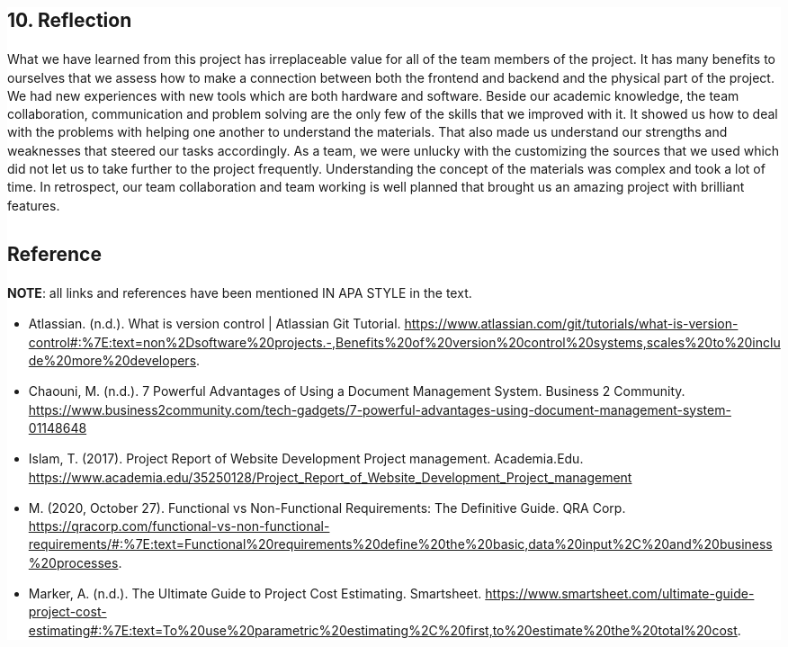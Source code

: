 ## 10. Reflection
What we have learned from this project has irreplaceable value for all of the team members of the project. It has many benefits to ourselves that we assess how to make a connection between both the frontend and backend and the physical part of the project. We had new experiences with new tools which are both hardware and software. Beside our academic knowledge, the team collaboration, communication and problem solving are the only few of the skills that we improved with it. It showed us how to deal with the problems with helping one another to understand the materials. That also made us understand our strengths and weaknesses that steered our tasks accordingly. As a team, we were unlucky with the customizing the sources that we used which did not let us to take further to the project frequently. Understanding the concept of the materials was complex and took a lot of time. In retrospect, our team collaboration and team working is well planned that brought us an amazing project with brilliant features. 

##  Reference
**NOTE**: all links and references have been mentioned IN APA STYLE in the text.


* Atlassian. (n.d.). What is version control | Atlassian Git Tutorial. https://www.atlassian.com/git/tutorials/what-is-version-control#:%7E:text=non%2Dsoftware%20projects.-,Benefits%20of%20version%20control%20systems,scales%20to%20include%20more%20developers.


* Chaouni, M. (n.d.). 7 Powerful Advantages of Using a Document Management System. Business 2 Community. https://www.business2community.com/tech-gadgets/7-powerful-advantages-using-document-management-system-01148648


* Islam, T. (2017). Project Report of Website Development Project management. Academia.Edu. https://www.academia.edu/35250128/Project_Report_of_Website_Development_Project_management


* M. (2020, October 27). Functional vs Non-Functional Requirements: The Definitive Guide. QRA Corp. https://qracorp.com/functional-vs-non-functional-requirements/#:%7E:text=Functional%20requirements%20define%20the%20basic,data%20input%2C%20and%20business%20processes.


* Marker, A. (n.d.). The Ultimate Guide to Project Cost Estimating. Smartsheet. https://www.smartsheet.com/ultimate-guide-project-cost-estimating#:%7E:text=To%20use%20parametric%20estimating%2C%20first,to%20estimate%20the%20total%20cost.